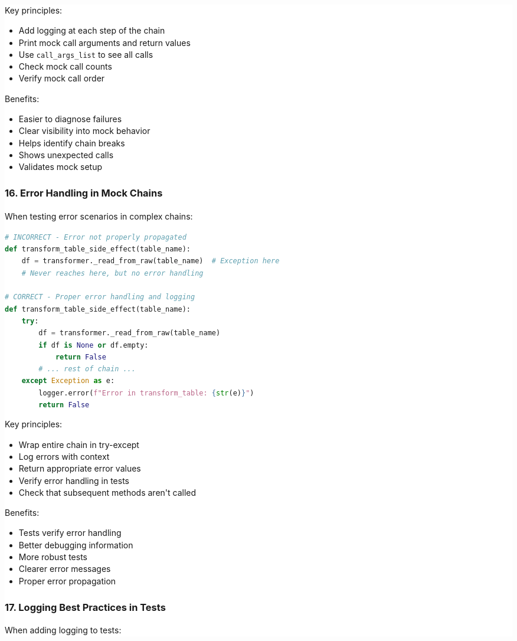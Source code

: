 Key principles:
- Add logging at each step of the chain
- Print mock call arguments and return values
- Use `call_args_list` to see all calls
- Check mock call counts
- Verify mock call order

Benefits:
- Easier to diagnose failures
- Clear visibility into mock behavior
- Helps identify chain breaks
- Shows unexpected calls
- Validates mock setup

### 16. Error Handling in Mock Chains

When testing error scenarios in complex chains:

```python
# INCORRECT - Error not properly propagated
def transform_table_side_effect(table_name):
    df = transformer._read_from_raw(table_name)  # Exception here
    # Never reaches here, but no error handling

# CORRECT - Proper error handling and logging
def transform_table_side_effect(table_name):
    try:
        df = transformer._read_from_raw(table_name)
        if df is None or df.empty:
            return False
        # ... rest of chain ...
    except Exception as e:
        logger.error(f"Error in transform_table: {str(e)}")
        return False
```

Key principles:
- Wrap entire chain in try-except
- Log errors with context
- Return appropriate error values
- Verify error handling in tests
- Check that subsequent methods aren't called

Benefits:
- Tests verify error handling
- Better debugging information
- More robust tests
- Clearer error messages
- Proper error propagation

### 17. Logging Best Practices in Tests

When adding logging to tests:
